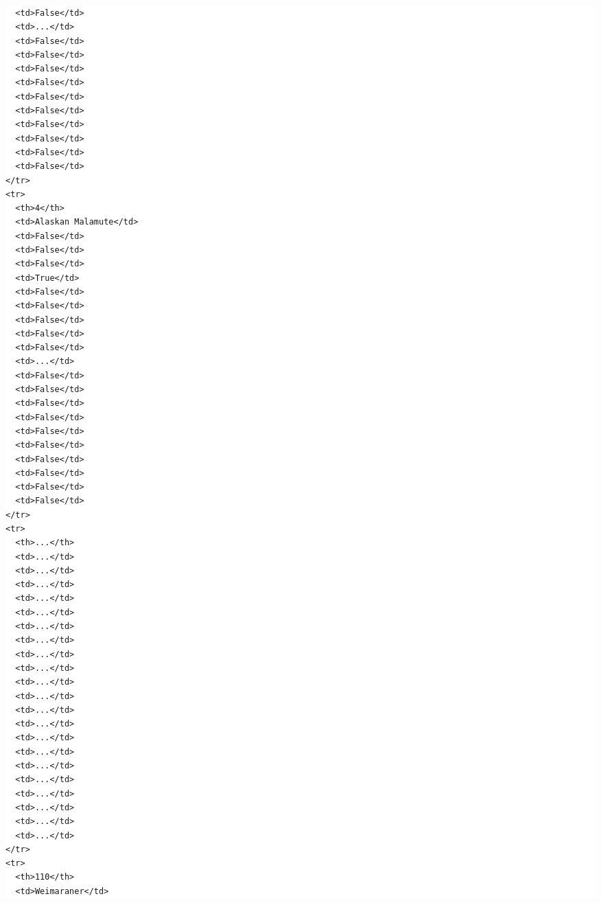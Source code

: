       <td>False</td>
      <td>...</td>
      <td>False</td>
      <td>False</td>
      <td>False</td>
      <td>False</td>
      <td>False</td>
      <td>False</td>
      <td>False</td>
      <td>False</td>
      <td>False</td>
      <td>False</td>
    </tr>
    <tr>
      <th>4</th>
      <td>Alaskan Malamute</td>
      <td>False</td>
      <td>False</td>
      <td>False</td>
      <td>True</td>
      <td>False</td>
      <td>False</td>
      <td>False</td>
      <td>False</td>
      <td>False</td>
      <td>...</td>
      <td>False</td>
      <td>False</td>
      <td>False</td>
      <td>False</td>
      <td>False</td>
      <td>False</td>
      <td>False</td>
      <td>False</td>
      <td>False</td>
      <td>False</td>
    </tr>
    <tr>
      <th>...</th>
      <td>...</td>
      <td>...</td>
      <td>...</td>
      <td>...</td>
      <td>...</td>
      <td>...</td>
      <td>...</td>
      <td>...</td>
      <td>...</td>
      <td>...</td>
      <td>...</td>
      <td>...</td>
      <td>...</td>
      <td>...</td>
      <td>...</td>
      <td>...</td>
      <td>...</td>
      <td>...</td>
      <td>...</td>
      <td>...</td>
      <td>...</td>
    </tr>
    <tr>
      <th>110</th>
      <td>Weimaraner</td>